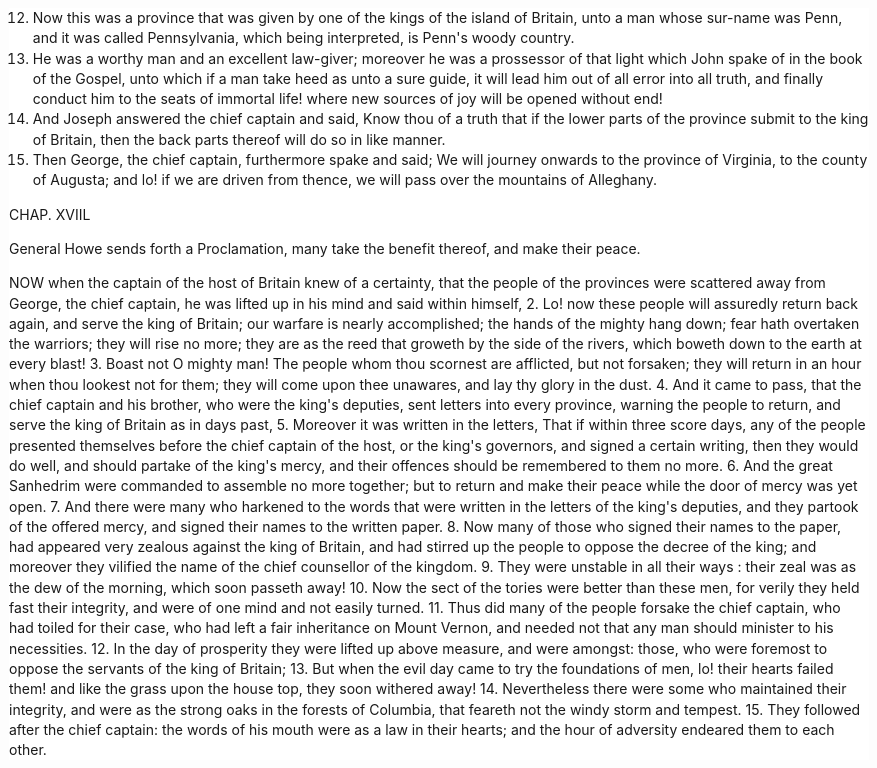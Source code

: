 12. Now this was a province that was given by one of the kings of the island of Britain, unto a man whose sur-name was Penn, and it was called Pennsylvania, which being interpreted, is Penn's woody country. 
13. He was a worthy man and an excellent law-giver; moreover he was a prossessor of that light which John spake of in the book of the Gospel, unto which if a man take heed as unto a sure guide, it will lead him out of all error into all truth, and finally conduct him to the seats of immortal life! where new sources of joy will be opened without end! 
14. And Joseph answered the chief captain and said, Know thou of a truth that if the lower parts of the province submit to the king of Britain, then the back parts thereof will do so in like manner. 
15. Then George, the chief captain, furthermore spake and said; We will journey onwards to the province of Virginia, to the county of Augusta; and lo! if we are driven from thence, we will pass over the mountains of Alleghany. 

CHAP. XVIIL 

General Howe sends forth a Proclamation, many take the benefit thereof, and make their peace. 

NOW when the captain of the host of Britain knew of a certainty, that the people of the provinces were scattered away from George, the chief captain, he was lifted up in his mind and said within himself, 
2. Lo! now these people will assuredly return back again, and serve the king of Britain; our warfare is nearly accomplished; the hands of the mighty hang down; fear hath overtaken the warriors; they will rise no more; they are as the reed that groweth by the side of the rivers, which boweth down to the earth at every blast! 
3. Boast not O mighty man! The people whom thou scornest are afflicted, but not forsaken; they will return in an hour when thou lookest not for them; they will come upon thee unawares, and lay thy glory in the dust. 
4. And it came to pass, that the chief captain and his brother, who were the king's deputies, sent letters into every province, warning the people to return, and serve the king of Britain as in days past, 
5. Moreover it was written in the letters, That if within three score days, any of the people presented themselves before the chief captain of the host, or the king's governors, and signed a certain writing, then they would do well, and should partake of the king's mercy, and their offences should be remembered to them no more. 
6. And the great Sanhedrim were commanded to assemble no more together; but to return and make their peace while the door of mercy was yet open. 
7. And there were many who harkened to the words that were written in the letters of the king's deputies, and they partook of the offered mercy, and signed their names to the written paper. 
8. Now many of those who signed their names to the paper, had appeared very zealous against the king of Britain, and had stirred up the people to oppose the decree of the king; and moreover they vilified the name of the chief counsellor of the kingdom. 
9. They were unstable in all their ways : their zeal was as the dew of the morning, which soon passeth away! 
10. Now the sect of the tories were better than these men, for verily they held fast their integrity, and were of one mind and not easily turned. 
11. Thus did many of the people forsake the chief captain, who had toiled for their case, who had left a fair inheritance on Mount Vernon, and needed not that any man should minister to his necessities. 
12. In the day of prosperity they were lifted up above measure, and were amongst: those, who were foremost to oppose the servants of the king of Britain; 
13. But when the evil day came to try the foundations of men, lo! their hearts failed them! and like the grass upon the house top, they soon withered away! 
14. Nevertheless there were some who maintained their integrity, and were as the strong oaks in the forests of Columbia, that feareth not the windy storm and tempest. 
15. They followed after the chief captain: the words of his mouth were as a law in their hearts; and the hour of adversity endeared them to each other. 
